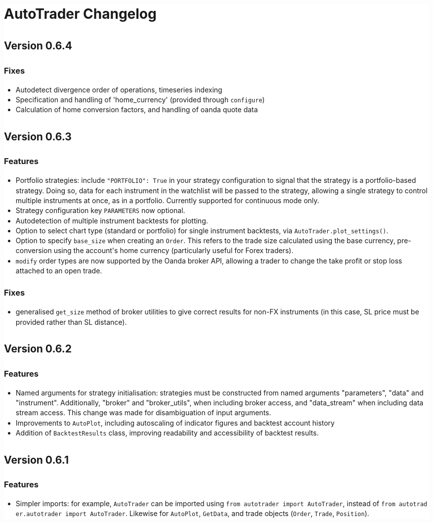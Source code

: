 # AutoTrader Changelog

## Version 0.6.4
### Fixes
- Autodetect divergence order of operations, timeseries indexing
- Specification and handling of 'home_currency' (provided through `configure`)
- Calculation of home conversion factors, and handling of oanda quote data


## Version 0.6.3
### Features 
- Portfolio strategies: include `"PORTFOLIO": True` in your strategy 
  configuration to signal that the strategy is a portfolio-based strategy.
  Doing so, data for each instrument in the watchlist will be passed to the
  strategy, allowing a single strategy to control multiple instruments at 
  once, as in a portfolio. Currently supported for continuous mode only.
- Strategy configuration key `PARAMETERS` now optional.
- Autodetection of multiple instrument backtests for plotting.
- Option to select chart type (standard or portfolio) for single instrument
  backtests, via `AutoTrader.plot_settings()`.
- Option to specify `base_size` when creating an `Order`. This refers to the 
  trade size calculated using the base currency, pre-conversion using the 
  account's home currency (particularly useful for Forex traders).
- `modify` order types are now supported by the Oanda broker API, allowing
  a trader to change the take profit or stop loss attached to an open trade.

### Fixes
- generalised `get_size` method of broker utilities to give correct results
  for non-FX instruments (in this case, SL price must be provided rather than
  SL distance).


## Version 0.6.2
### Features
- Named arguments for strategy initialisation: strategies must be constructed
  from named arguments "parameters", "data" and "instrument". Additionally,
  "broker" and "broker_utils", when including broker access, and "data_stream"
  when including data stream access. This change was made for disambiguation of
  input arguments.
- Improvements to `AutoPlot`, including autoscaling of indicator figures
  and backtest account history
- Addition of `BacktestResults` class, improving readability and accessibility 
  of backtest results.



## Version 0.6.1
### Features
- Simpler imports: for example, `AutoTrader` can be imported 
  using `from autotrader import AutoTrader`, instead of
  `from autotrader.autotrader import AutoTrader`. Likewise for `AutoPlot`,
  `GetData`, and trade objects (`Order`, `Trade`, `Position`).
  
